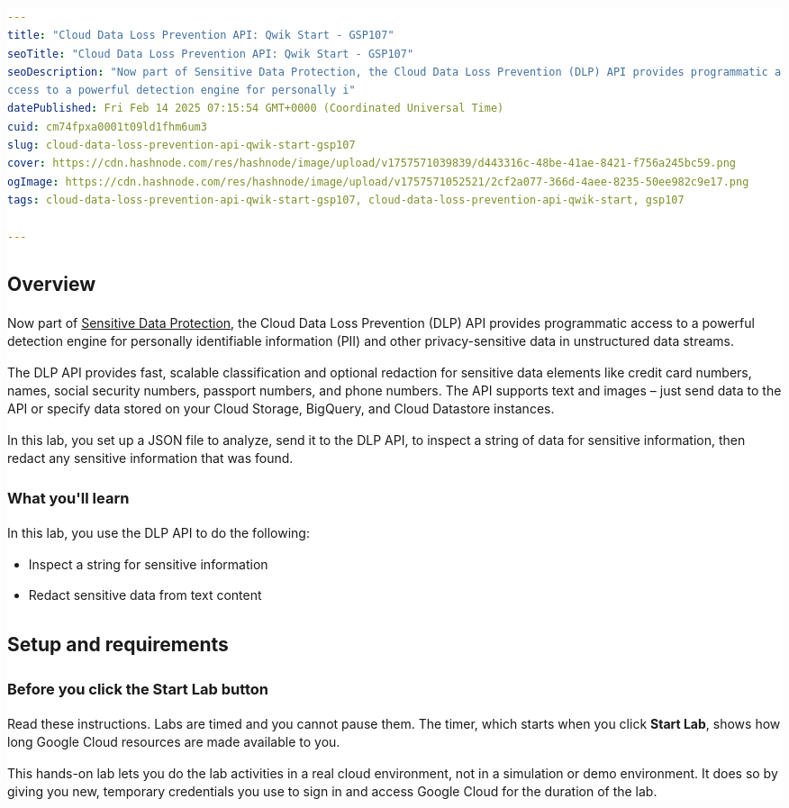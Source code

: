 ```yaml
---
title: "Cloud Data Loss Prevention API: Qwik Start - GSP107"
seoTitle: "Cloud Data Loss Prevention API: Qwik Start - GSP107"
seoDescription: "Now part of Sensitive Data Protection, the Cloud Data Loss Prevention (DLP) API provides programmatic access to a powerful detection engine for personally i"
datePublished: Fri Feb 14 2025 07:15:54 GMT+0000 (Coordinated Universal Time)
cuid: cm74fpxa0001t09ld1fhm6um3
slug: cloud-data-loss-prevention-api-qwik-start-gsp107
cover: https://cdn.hashnode.com/res/hashnode/image/upload/v1757571039839/d443316c-48be-41ae-8421-f756a245bc59.png
ogImage: https://cdn.hashnode.com/res/hashnode/image/upload/v1757571052521/2cf2a077-366d-4aee-8235-50ee982c9e17.png
tags: cloud-data-loss-prevention-api-qwik-start-gsp107, cloud-data-loss-prevention-api-qwik-start, gsp107

---
```


## **Overview**

Now part of [Sensitive Data Protection](https://cloud.google.com/sensitive-data-protection/docs/sensitive-data-protection-overview), the Cloud Data Loss Prevention (DLP) API provides programmatic access to a powerful detection engine for personally identifiable information (PII) and other privacy-sensitive data in unstructured data streams.

The DLP API provides fast, scalable classification and optional redaction for sensitive data elements like credit card numbers, names, social security numbers, passport numbers, and phone numbers. The API supports text and images – just send data to the API or specify data stored on your Cloud Storage, BigQuery, and Cloud Datastore instances.

In this lab, you set up a JSON file to analyze, send it to the DLP API, to inspect a string of data for sensitive information, then redact any sensitive information that was found.

### What you'll learn

In this lab, you use the DLP API to do the following:

* Inspect a string for sensitive information
    
* Redact sensitive data from text content
    

## **Setup and requirements**

### Before you click the Start Lab button

Read these instructions. Labs are timed and you cannot pause them. The timer, which starts when you click **Start Lab**, shows how long Google Cloud resources are made available to you.

This hands-on lab lets you do the lab activities in a real cloud environment, not in a simulation or demo environment. It does so by giving you new, temporary credentials you use to sign in and access Google Cloud for the duration of the lab.
